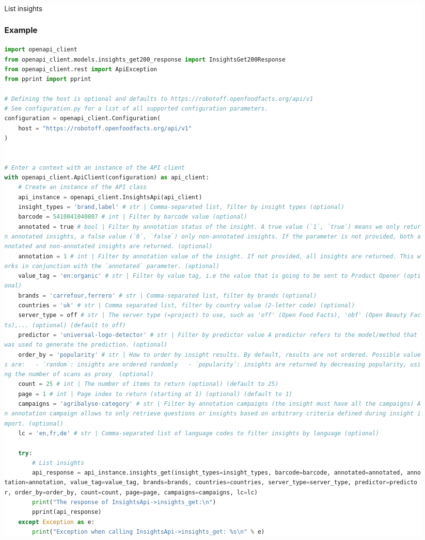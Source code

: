List insights

### Example


```python
import openapi_client
from openapi_client.models.insights_get200_response import InsightsGet200Response
from openapi_client.rest import ApiException
from pprint import pprint

# Defining the host is optional and defaults to https://robotoff.openfoodfacts.org/api/v1
# See configuration.py for a list of all supported configuration parameters.
configuration = openapi_client.Configuration(
    host = "https://robotoff.openfoodfacts.org/api/v1"
)


# Enter a context with an instance of the API client
with openapi_client.ApiClient(configuration) as api_client:
    # Create an instance of the API class
    api_instance = openapi_client.InsightsApi(api_client)
    insight_types = 'brand,label' # str | Comma-separated list, filter by insight types (optional)
    barcode = 5410041040807 # int | Filter by barcode value (optional)
    annotated = true # bool | Filter by annotation status of the insight. A true value (`1`, `true`) means we only return annotated insights, a false value (`0`, `false`) only non-annotated insights. If the parameter is not provided, both annotated and non-annotated insights are returned. (optional)
    annotation = 1 # int | Filter by annotation value of the insight. If not provided, all insights are returned. This works in conjunction with the `annotated` parameter. (optional)
    value_tag = 'en:organic' # str | Filter by value tag, i.e the value that is going to be sent to Product Opener (optional)
    brands = 'carrefour,ferrero' # str | Comma-separated list, filter by brands (optional)
    countries = 'uk' # str | Comma separated list, filter by country value (2-letter code) (optional)
    server_type = off # str | The server type (=project) to use, such as 'off' (Open Food Facts), 'obf' (Open Beauty Facts),... (optional) (default to off)
    predictor = 'universal-logo-detector' # str | Filter by predictor value A predictor refers to the model/method that was used to generate the prediction. (optional)
    order_by = 'popularity' # str | How to order by insight results. By default, results are not ordered. Possible values are:   - `random`: insights are ordered randomly   - `popularity`: insights are returned by decreasing popularity, using the number of scans as proxy  (optional)
    count = 25 # int | The number of items to return (optional) (default to 25)
    page = 1 # int | Page index to return (starting at 1) (optional) (default to 1)
    campaigns = 'agribalyse-category' # str | Filter by annotation campaigns (the insight must have all the campaigns) An annotation campaign allows to only retrieve questions or insights based on arbitrary criteria defined during insight import. (optional)
    lc = 'en,fr,de' # str | Comma-separated list of language codes to filter insights by language (optional)

    try:
        # List insights
        api_response = api_instance.insights_get(insight_types=insight_types, barcode=barcode, annotated=annotated, annotation=annotation, value_tag=value_tag, brands=brands, countries=countries, server_type=server_type, predictor=predictor, order_by=order_by, count=count, page=page, campaigns=campaigns, lc=lc)
        print("The response of InsightsApi->insights_get:\n")
        pprint(api_response)
    except Exception as e:
        print("Exception when calling InsightsApi->insights_get: %s\n" % e)
```
